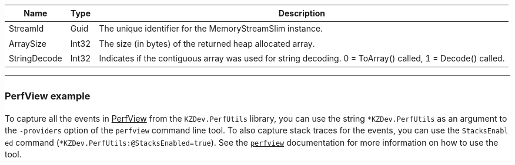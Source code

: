 | Name | Type | Description |
| --- | --- | --- |
| StreamId | Guid | The unique identifier for the MemoryStreamSlim instance. |
| ArraySize | Int32 | The size (in bytes) of the returned heap allocated array. |
| StringDecode | Int32 | Indicates if the contiguous array was used for string decoding. 0 = ToArray() called, 1 = Decode() called. |

---

### PerfView example

To capture all the events in [PerfView](https://github.com/microsoft/perfview) from the `KZDev.PerfUtils` library, you can use the string `*KZDev.PerfUtils` as an argument to the `-providers` option of the `perfview` command line tool. To also capture stack traces for the events, you can use the `StacksEnabled` command (`*KZDev.PerfUtils:@StacksEnabled=true`). See the [`perfview`](https://github.com/microsoft/perfview) documentation for more information on how to use the tool.

